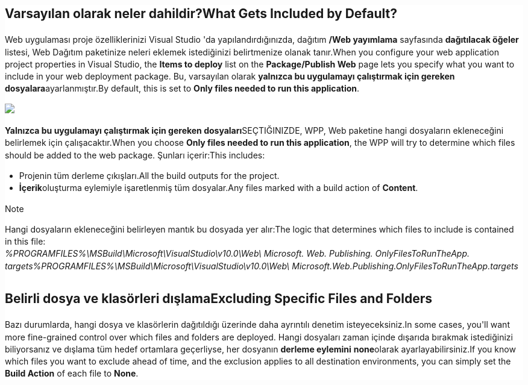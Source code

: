## <a name="what-gets-included-by-default"></a><span data-ttu-id="e9a66-119">Varsayılan olarak neler dahildir?</span><span class="sxs-lookup"><span data-stu-id="e9a66-119">What Gets Included by Default?</span></span>

<span data-ttu-id="e9a66-120">Web uygulaması proje özelliklerinizi Visual Studio 'da yapılandırdığınızda, dağıtım **/Web yayımlama** sayfasında **dağıtılacak öğeler** listesi, Web Dağıtım paketinize neleri eklemek istediğinizi belirtmenize olanak tanır.</span><span class="sxs-lookup"><span data-stu-id="e9a66-120">When you configure your web application project properties in Visual Studio, the **Items to deploy** list on the **Package/Publish Web** page lets you specify what you want to include in your web deployment package.</span></span> <span data-ttu-id="e9a66-121">Bu, varsayılan olarak **yalnızca bu uygulamayı çalıştırmak için gereken dosyalara**ayarlanmıştır.</span><span class="sxs-lookup"><span data-stu-id="e9a66-121">By default, this is set to **Only files needed to run this application**.</span></span>

![](excluding-files-and-folders-from-deployment/_static/image1.png)

<span data-ttu-id="e9a66-122">**Yalnızca bu uygulamayı çalıştırmak için gereken dosyaları**SEÇTIĞINIZDE, WPP, Web paketine hangi dosyaların ekleneceğini belirlemek için çalışacaktır.</span><span class="sxs-lookup"><span data-stu-id="e9a66-122">When you choose **Only files needed to run this application**, the WPP will try to determine which files should be added to the web package.</span></span> <span data-ttu-id="e9a66-123">Şunları içerir:</span><span class="sxs-lookup"><span data-stu-id="e9a66-123">This includes:</span></span>

- <span data-ttu-id="e9a66-124">Projenin tüm derleme çıkışları.</span><span class="sxs-lookup"><span data-stu-id="e9a66-124">All the build outputs for the project.</span></span>
- <span data-ttu-id="e9a66-125">**İçerik**oluşturma eylemiyle işaretlenmiş tüm dosyalar.</span><span class="sxs-lookup"><span data-stu-id="e9a66-125">Any files marked with a build action of **Content**.</span></span>

> [!NOTE]
> <span data-ttu-id="e9a66-126">Hangi dosyaların ekleneceğini belirleyen mantık bu dosyada yer alır:</span><span class="sxs-lookup"><span data-stu-id="e9a66-126">The logic that determines which files to include is contained in this file:</span></span>   
> <span data-ttu-id="e9a66-127">*%PROGRAMFILES%\MSBuild\Microsoft\VisualStudio\v10.0\Web\ Microsoft. Web. Publishing. OnlyFilesToRunTheApp. targets*</span><span class="sxs-lookup"><span data-stu-id="e9a66-127">*%PROGRAMFILES%\MSBuild\Microsoft\VisualStudio\v10.0\Web\ Microsoft.Web.Publishing.OnlyFilesToRunTheApp.targets*</span></span>

## <a name="excluding-specific-files-and-folders"></a><span data-ttu-id="e9a66-128">Belirli dosya ve klasörleri dışlama</span><span class="sxs-lookup"><span data-stu-id="e9a66-128">Excluding Specific Files and Folders</span></span>

<span data-ttu-id="e9a66-129">Bazı durumlarda, hangi dosya ve klasörlerin dağıtıldığı üzerinde daha ayrıntılı denetim isteyeceksiniz.</span><span class="sxs-lookup"><span data-stu-id="e9a66-129">In some cases, you'll want more fine-grained control over which files and folders are deployed.</span></span> <span data-ttu-id="e9a66-130">Hangi dosyaları zaman içinde dışarıda bırakmak istediğinizi biliyorsanız ve dışlama tüm hedef ortamlara geçerliyse, her dosyanın **derleme eylemini** **none**olarak ayarlayabilirsiniz.</span><span class="sxs-lookup"><span data-stu-id="e9a66-130">If you know which files you want to exclude ahead of time, and the exclusion applies to all destination environments, you can simply set the **Build Action** of each file to **None**.</span></span>
